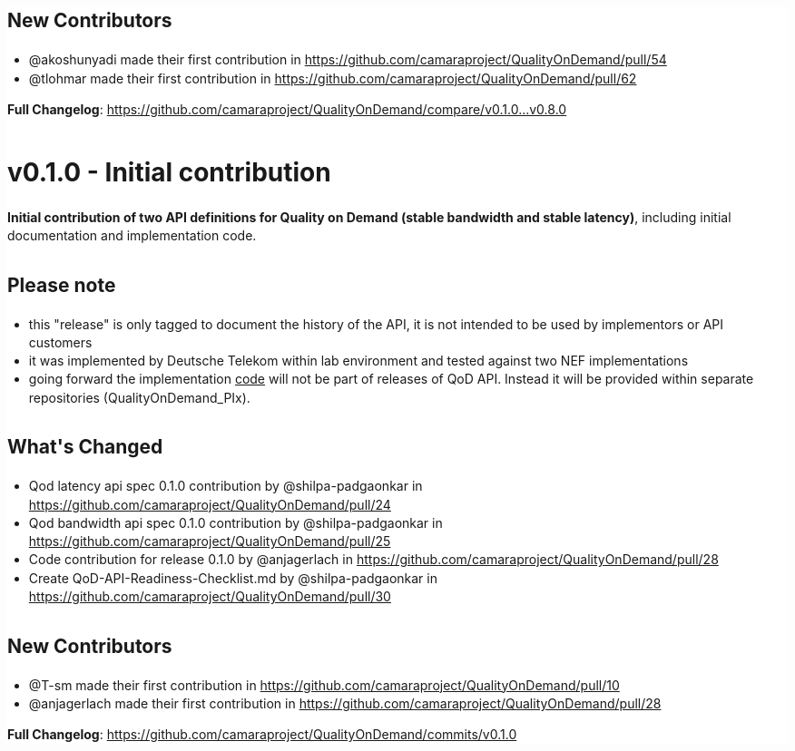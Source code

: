 ## New Contributors
* @akoshunyadi made their first contribution in https://github.com/camaraproject/QualityOnDemand/pull/54
* @tlohmar made their first contribution in https://github.com/camaraproject/QualityOnDemand/pull/62

**Full Changelog**: https://github.com/camaraproject/QualityOnDemand/compare/v0.1.0...v0.8.0

# v0.1.0 - Initial contribution

**Initial contribution of two API definitions for Quality on Demand (stable bandwidth and stable latency)**, including initial documentation and implementation code.

## Please note 
- this "release" is only tagged to document the history of the API, it is not intended to be used by implementors or API customers
- it was implemented by Deutsche Telekom within lab environment and tested against two NEF implementations
- going forward the implementation [code](https://github.com/camaraproject/QualityOnDemand/tree/50e81e0c4a6a7431c0a7f50c26415caf935be6df/code/API_code) will not be part of releases of QoD API. Instead it will be provided within separate repositories (QualityOnDemand_PIx).

## What's Changed
* Qod latency api spec 0.1.0 contribution by @shilpa-padgaonkar in https://github.com/camaraproject/QualityOnDemand/pull/24
* Qod bandwidth api spec 0.1.0 contribution by @shilpa-padgaonkar in https://github.com/camaraproject/QualityOnDemand/pull/25
* Code contribution for release 0.1.0 by @anjagerlach in https://github.com/camaraproject/QualityOnDemand/pull/28
* Create QoD-API-Readiness-Checklist.md by @shilpa-padgaonkar in https://github.com/camaraproject/QualityOnDemand/pull/30

## New Contributors
* @T-sm made their first contribution in https://github.com/camaraproject/QualityOnDemand/pull/10
* @anjagerlach made their first contribution in https://github.com/camaraproject/QualityOnDemand/pull/28

**Full Changelog**: https://github.com/camaraproject/QualityOnDemand/commits/v0.1.0
